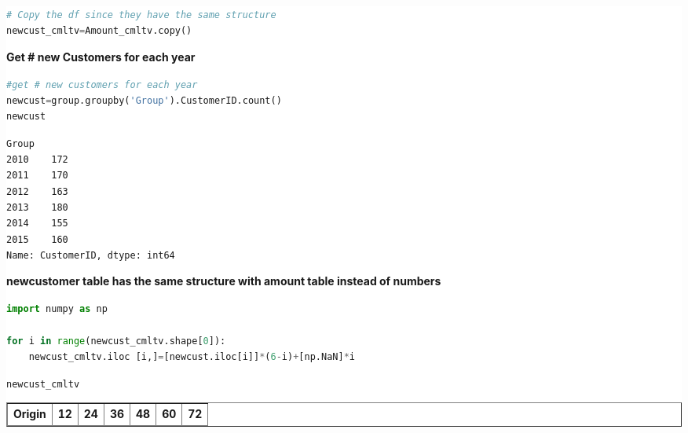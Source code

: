 

```python
# Copy the df since they have the same structure
newcust_cmltv=Amount_cmltv.copy()
```

**Get # new Customers for each year**


```python
#get # new customers for each year
newcust=group.groupby('Group').CustomerID.count()
newcust
```




    Group
    2010    172
    2011    170
    2012    163
    2013    180
    2014    155
    2015    160
    Name: CustomerID, dtype: int64



**newcustomer table has the same structure with amount table instead of numbers**


```python
import numpy as np

for i in range(newcust_cmltv.shape[0]):
    newcust_cmltv.iloc [i,]=[newcust.iloc[i]]*(6-i)+[np.NaN]*i
```


```python
newcust_cmltv
```




<div>
<style scoped>
    .dataframe tbody tr th:only-of-type {
        vertical-align: middle;
    }

    .dataframe tbody tr th {
        vertical-align: top;
    }

    .dataframe thead th {
        text-align: right;
    }
</style>
<table border="1" class="dataframe">
  <thead>
    <tr style="text-align: right;">
      <th>Origin</th>
      <th>12</th>
      <th>24</th>
      <th>36</th>
      <th>48</th>
      <th>60</th>
      <th>72</th>
    </tr>
  </thead>
  <tbody>